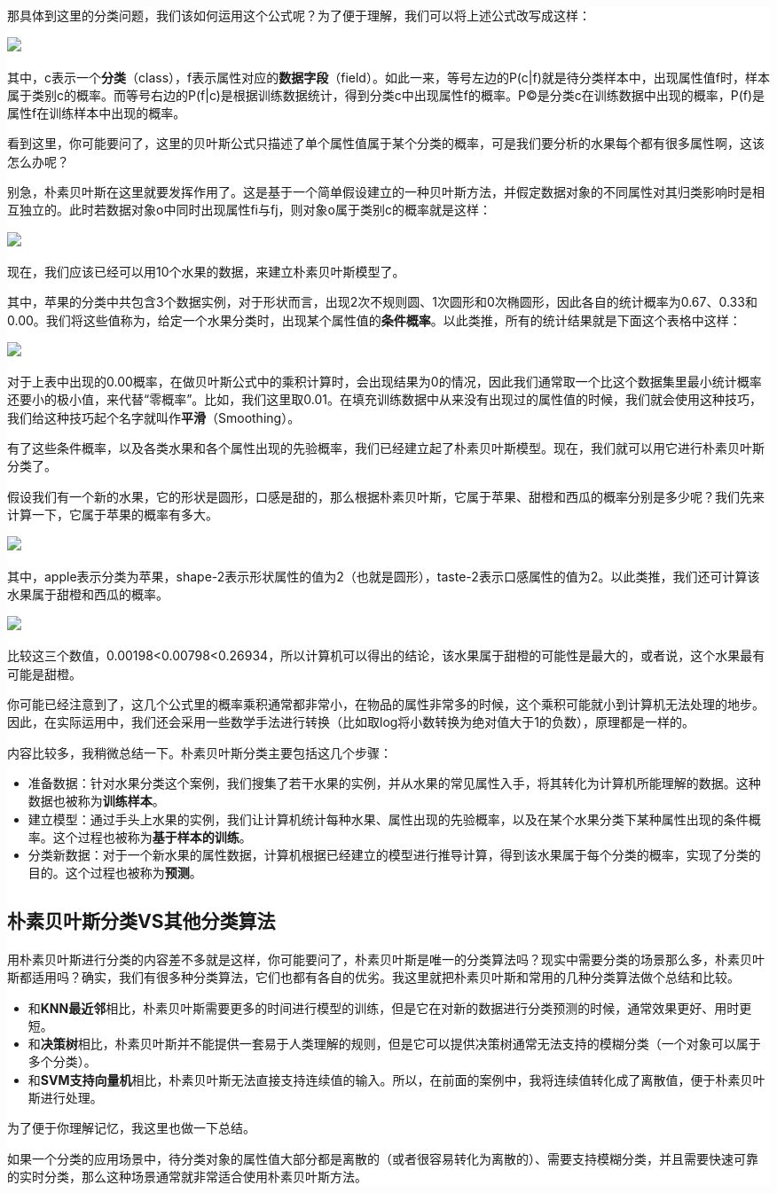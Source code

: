 那具体到这里的分类问题，我们该如何运用这个公式呢？为了便于理解，我们可以将上述公式改写成这样：

![](https://static001.geekbang.org/resource/image/00/2a/00cdccfb26258a21de50862ccd22a52a.png?wh=338%2A120)

其中，c表示一个**分类**（class），f表示属性对应的**数据字段**（field）。如此一来，等号左边的P(c|f)就是待分类样本中，出现属性值f时，样本属于类别c的概率。而等号右边的P(f|c)是根据训练数据统计，得到分类c中出现属性f的概率。P©是分类c在训练数据中出现的概率，P(f)是属性f在训练样本中出现的概率。

看到这里，你可能要问了，这里的贝叶斯公式只描述了单个属性值属于某个分类的概率，可是我们要分析的水果每个都有很多属性啊，这该怎么办呢？

别急，朴素贝叶斯在这里就要发挥作用了。这是基于一个简单假设建立的一种贝叶斯方法，并假定数据对象的不同属性对其归类影响时是相互独立的。此时若数据对象o中同时出现属性fi与fj，则对象o属于类别c的概率就是这样：

![](https://static001.geekbang.org/resource/image/51/32/51a8c96cd9a8ae06acdff25a87438332.png?wh=542%2A176)

现在，我们应该已经可以用10个水果的数据，来建立朴素贝叶斯模型了。

其中，苹果的分类中共包含3个数据实例，对于形状而言，出现2次不规则圆、1次圆形和0次椭圆形，因此各自的统计概率为0.67、0.33和0.00。我们将这些值称为，给定一个水果分类时，出现某个属性值的**条件概率**。以此类推，所有的统计结果就是下面这个表格中这样：

![](https://static001.geekbang.org/resource/image/50/22/504f97b994046fc3fee82690acdd5622.png?wh=1316%2A1496)

对于上表中出现的0.00概率，在做贝叶斯公式中的乘积计算时，会出现结果为0的情况，因此我们通常取一个比这个数据集里最小统计概率还要小的极小值，来代替“零概率”。比如，我们这里取0.01。在填充训练数据中从来没有出现过的属性值的时候，我们就会使用这种技巧，我们给这种技巧起个名字就叫作**平滑**（Smoothing）。

有了这些条件概率，以及各类水果和各个属性出现的先验概率，我们已经建立起了朴素贝叶斯模型。现在，我们就可以用它进行朴素贝叶斯分类了。

假设我们有一个新的水果，它的形状是圆形，口感是甜的，那么根据朴素贝叶斯，它属于苹果、甜橙和西瓜的概率分别是多少呢？我们先来计算一下，它属于苹果的概率有多大。

![](https://static001.geekbang.org/resource/image/4b/10/4b9b7fc57f85344a90fde596b58ef110.png?wh=940%2A360)

其中，apple表示分类为苹果，shape-2表示形状属性的值为2（也就是圆形），taste-2表示口感属性的值为2。以此类推，我们还可计算该水果属于甜橙和西瓜的概率。

![](https://static001.geekbang.org/resource/image/49/1e/490bc17c05070918564c20b943daed1e.png?wh=1098%2A632)

比较这三个数值，0.00198&lt;0.00798&lt;0.26934，所以计算机可以得出的结论，该水果属于甜橙的可能性是最大的，或者说，这个水果最有可能是甜橙。

你可能已经注意到了，这几个公式里的概率乘积通常都非常小，在物品的属性非常多的时候，这个乘积可能就小到计算机无法处理的地步。因此，在实际运用中，我们还会采用一些数学手法进行转换（比如取log将小数转换为绝对值大于1的负数），原理都是一样的。

内容比较多，我稍微总结一下。朴素贝叶斯分类主要包括这几个步骤：

- 准备数据：针对水果分类这个案例，我们搜集了若干水果的实例，并从水果的常见属性入手，将其转化为计算机所能理解的数据。这种数据也被称为**训练样本**。
- 建立模型：通过手头上水果的实例，我们让计算机统计每种水果、属性出现的先验概率，以及在某个水果分类下某种属性出现的条件概率。这个过程也被称为**基于样本的训练**。
- 分类新数据：对于一个新水果的属性数据，计算机根据已经建立的模型进行推导计算，得到该水果属于每个分类的概率，实现了分类的目的。这个过程也被称为**预测**。

## 朴素贝叶斯分类VS其他分类算法

用朴素贝叶斯进行分类的内容差不多就是这样，你可能要问了，朴素贝叶斯是唯一的分类算法吗？现实中需要分类的场景那么多，朴素贝叶斯都适用吗？确实，我们有很多种分类算法，它们也都有各自的优劣。我这里就把朴素贝叶斯和常用的几种分类算法做个总结和比较。

- 和**KNN最近邻**相比，朴素贝叶斯需要更多的时间进行模型的训练，但是它在对新的数据进行分类预测的时候，通常效果更好、用时更短。
- 和**决策树**相比，朴素贝叶斯并不能提供一套易于人类理解的规则，但是它可以提供决策树通常无法支持的模糊分类（一个对象可以属于多个分类）。
- 和**SVM支持向量机**相比，朴素贝叶斯无法直接支持连续值的输入。所以，在前面的案例中，我将连续值转化成了离散值，便于朴素贝叶斯进行处理。

为了便于你理解记忆，我这里也做一下总结。

如果一个分类的应用场景中，待分类对象的属性值大部分都是离散的（或者很容易转化为离散的）、需要支持模糊分类，并且需要快速可靠的实时分类，那么这种场景通常就非常适合使用朴素贝叶斯方法。
